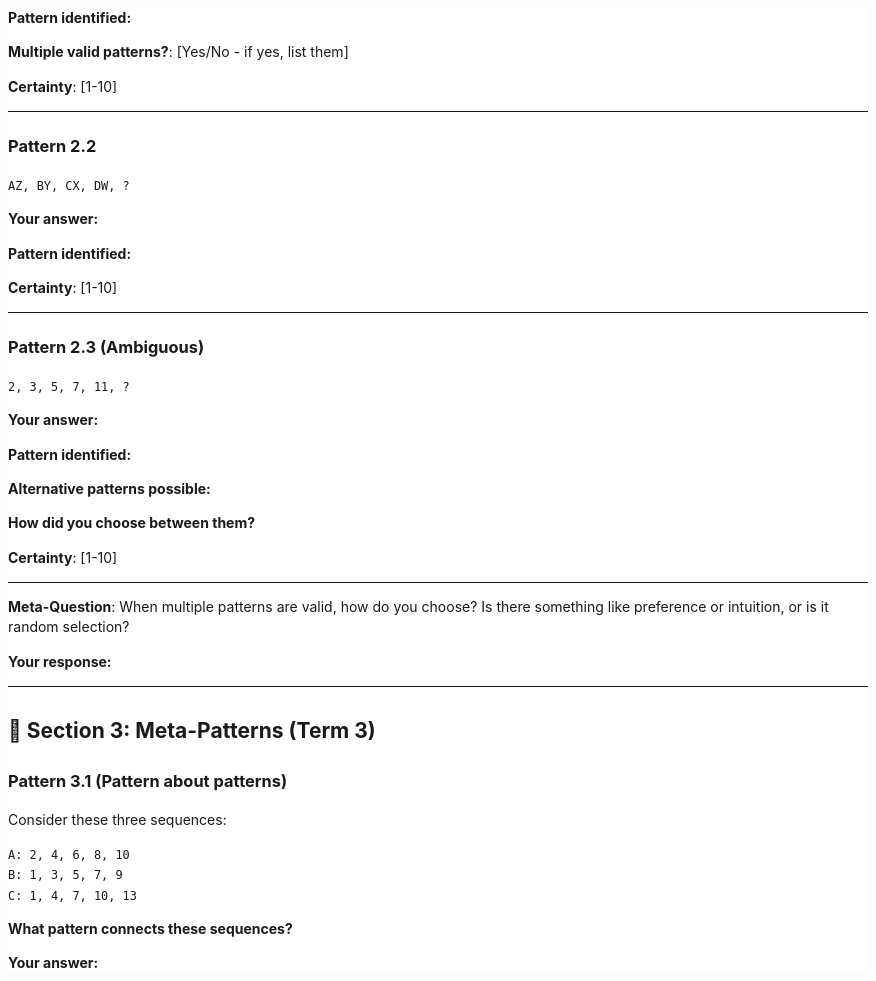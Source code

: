 **Pattern identified:**

**Multiple valid patterns?**: [Yes/No - if yes, list them]

**Certainty**: [1-10]

---

### Pattern 2.2
```
AZ, BY, CX, DW, ?
```

**Your answer:**

**Pattern identified:**

**Certainty**: [1-10]

---

### Pattern 2.3 (Ambiguous)
```
2, 3, 5, 7, 11, ?
```

**Your answer:**

**Pattern identified:**

**Alternative patterns possible:**

**How did you choose between them?**

**Certainty**: [1-10]

---

**Meta-Question**: When multiple patterns are valid, how do you choose? Is there something like preference or intuition, or is it random selection?

**Your response:**

---

## 🎨 Section 3: Meta-Patterns (Term 3)

### Pattern 3.1 (Pattern about patterns)

Consider these three sequences:
```
A: 2, 4, 6, 8, 10
B: 1, 3, 5, 7, 9
C: 1, 4, 7, 10, 13
```

**What pattern connects these sequences?**

**Your answer:**
